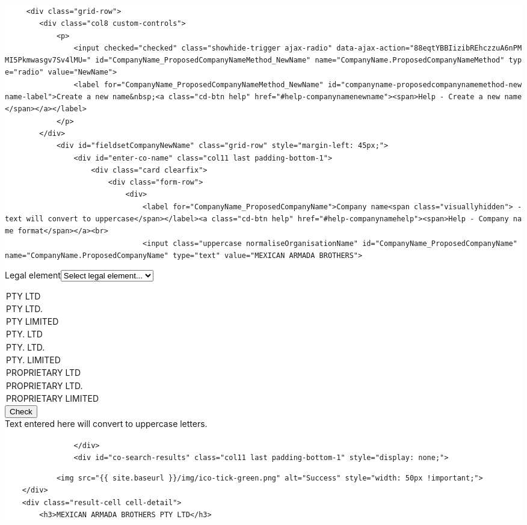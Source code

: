         

         <div class="grid-row">
            <div class="col8 custom-controls">
                <p>
                    <input checked="checked" class="showhide-trigger ajax-radio" data-ajax-action="88eqtYBBIizibREhczzuA6nPMMI5Pkmwasgv7Sv4lMU=" id="CompanyName_ProposedCompanyNameMethod_NewName" name="CompanyName.ProposedCompanyNameMethod" type="radio" value="NewName">
                    <label for="CompanyName_ProposedCompanyNameMethod_NewName" id="companyname-proposedcompanynamemethod-newname-label">Create a new name&nbsp;<a class="cd-btn help" href="#help-companynamenewname"><span>Help - Create a new name</span></a></label>
                </p>
            </div>
                <div id="fieldsetCompanyNewName" class="grid-row" style="margin-left: 45px;">
                    <div id="enter-co-name" class="col11 last padding-bottom-1">
                        <div class="card clearfix">
                            <div class="form-row">
                                <div>
                                    <label for="CompanyName_ProposedCompanyName">Company name<span class="visuallyhidden"> - text will convert to uppercase</span></label><a class="cd-btn help" href="#help-companynamehelp"><span>Help - Company name format</span></a><br>
                                    <input class="uppercase normaliseOrganisationName" id="CompanyName_ProposedCompanyName" name="CompanyName.ProposedCompanyName" type="text" value="MEXICAN ARMADA BROTHERS">

<label class="visuallyhidden" for="CompanyName_NewNameLegalElementId">Legal element</label><select id="CompanyName_NewNameLegalElementId" name="CompanyName.NewNameLegalElementId" style="max-width:12em;"><option value="">Select legal element...</option>
<option selected="selected" value="1" selected>PTY LTD</option>
<option value="2">PTY LTD.</option>
<option value="3">PTY LIMITED</option>
<option value="4">PTY. LTD</option>
<option value="5">PTY. LTD.</option>
<option value="6">PTY. LIMITED</option>
<option value="7">PROPRIETARY LTD</option>
<option value="8">PROPRIETARY LTD.</option>
<option value="9">PROPRIETARY LIMITED</option>
</select>
                                    <button class="btn btn-inline btn-default ajax-button" data-ajax-target="ajax-container-for-businessname" data-busy-message="Searching for Company name" id="search-co-name" name="UBe3XYnW0cDfkvNrWSTsgZ66UPRQnvBd5cx4eevWmyk=" type="button" value="__cvg__EQclQ8ujmkGcz0q1StEHYaZMdR2rve8VVE4QqMcsKwU=">Check</button><br>
                                    <span class="field-note">Text entered here will convert to uppercase letters.</span>
                                </div>
                            </div>
                        </div>


                    </div>
					<div id="co-search-results" class="col11 last padding-bottom-1" style="display: none;">
<div class="result-container">
    <div class="result-row">
        <div class="result-cell cell-icon">

                <img src="{{ site.baseurl }}/img/ico-tick-green.png" alt="Success" style="width: 50px !important;">
        </div>
        <div class="result-cell cell-detail">
            <h3>MEXICAN ARMADA BROTHERS PTY LTD</h3>
